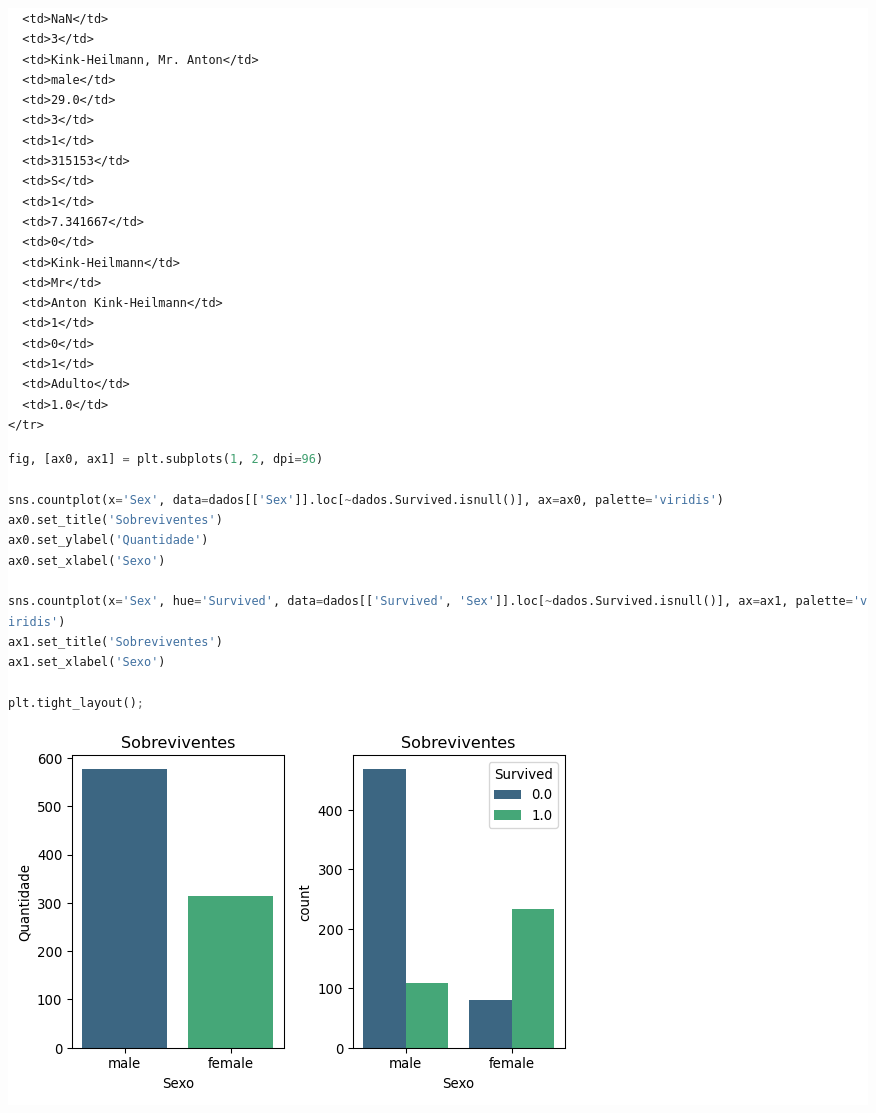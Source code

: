       <td>NaN</td>
      <td>3</td>
      <td>Kink-Heilmann, Mr. Anton</td>
      <td>male</td>
      <td>29.0</td>
      <td>3</td>
      <td>1</td>
      <td>315153</td>
      <td>S</td>
      <td>1</td>
      <td>7.341667</td>
      <td>0</td>
      <td>Kink-Heilmann</td>
      <td>Mr</td>
      <td>Anton Kink-Heilmann</td>
      <td>1</td>
      <td>0</td>
      <td>1</td>
      <td>Adulto</td>
      <td>1.0</td>
    </tr>
  </tbody>
</table>
</div>




```python
fig, [ax0, ax1] = plt.subplots(1, 2, dpi=96)

sns.countplot(x='Sex', data=dados[['Sex']].loc[~dados.Survived.isnull()], ax=ax0, palette='viridis')
ax0.set_title('Sobreviventes')
ax0.set_ylabel('Quantidade')
ax0.set_xlabel('Sexo')

sns.countplot(x='Sex', hue='Survived', data=dados[['Survived', 'Sex']].loc[~dados.Survived.isnull()], ax=ax1, palette='viridis')
ax1.set_title('Sobreviventes')
ax1.set_xlabel('Sexo')

plt.tight_layout();
```


    
![png](README_files/README_82_0.png)